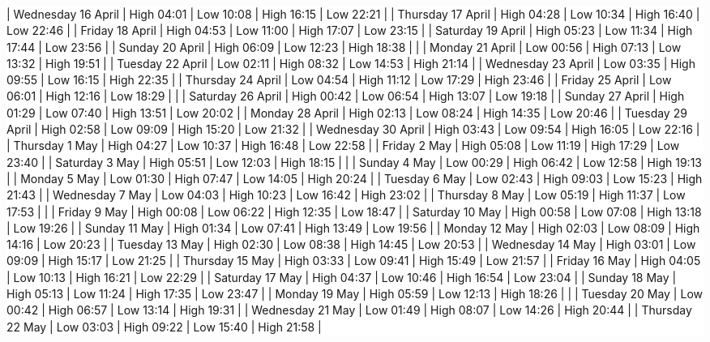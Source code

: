 | Wednesday 16 April | High 04:01 | Low 10:08 | High 16:15 | Low 22:21 | 
| Thursday 17 April | High 04:28 | Low 10:34 | High 16:40 | Low 22:46 | 
| Friday 18 April | High 04:53 | Low 11:00 | High 17:07 | Low 23:15 | 
| Saturday 19 April | High 05:23 | Low 11:34 | High 17:44 | Low 23:56 | 
| Sunday 20 April | High 06:09 | Low 12:23 | High 18:38 |  | 
| Monday 21 April | Low 00:56 | High 07:13 | Low 13:32 | High 19:51 | 
| Tuesday 22 April | Low 02:11 | High 08:32 | Low 14:53 | High 21:14 | 
| Wednesday 23 April | Low 03:35 | High 09:55 | Low 16:15 | High 22:35 | 
| Thursday 24 April | Low 04:54 | High 11:12 | Low 17:29 | High 23:46 | 
| Friday 25 April | Low 06:01 | High 12:16 | Low 18:29 |  | 
| Saturday 26 April | High 00:42 | Low 06:54 | High 13:07 | Low 19:18 | 
| Sunday 27 April | High 01:29 | Low 07:40 | High 13:51 | Low 20:02 | 
| Monday 28 April | High 02:13 | Low 08:24 | High 14:35 | Low 20:46 | 
| Tuesday 29 April | High 02:58 | Low 09:09 | High 15:20 | Low 21:32 | 
| Wednesday 30 April | High 03:43 | Low 09:54 | High 16:05 | Low 22:16 | 
| Thursday 1 May | High 04:27 | Low 10:37 | High 16:48 | Low 22:58 | 
| Friday 2 May | High 05:08 | Low 11:19 | High 17:29 | Low 23:40 | 
| Saturday 3 May | High 05:51 | Low 12:03 | High 18:15 |  | 
| Sunday 4 May | Low 00:29 | High 06:42 | Low 12:58 | High 19:13 | 
| Monday 5 May | Low 01:30 | High 07:47 | Low 14:05 | High 20:24 | 
| Tuesday 6 May | Low 02:43 | High 09:03 | Low 15:23 | High 21:43 | 
| Wednesday 7 May | Low 04:03 | High 10:23 | Low 16:42 | High 23:02 | 
| Thursday 8 May | Low 05:19 | High 11:37 | Low 17:53 |  | 
| Friday 9 May | High 00:08 | Low 06:22 | High 12:35 | Low 18:47 | 
| Saturday 10 May | High 00:58 | Low 07:08 | High 13:18 | Low 19:26 | 
| Sunday 11 May | High 01:34 | Low 07:41 | High 13:49 | Low 19:56 | 
| Monday 12 May | High 02:03 | Low 08:09 | High 14:16 | Low 20:23 | 
| Tuesday 13 May | High 02:30 | Low 08:38 | High 14:45 | Low 20:53 | 
| Wednesday 14 May | High 03:01 | Low 09:09 | High 15:17 | Low 21:25 | 
| Thursday 15 May | High 03:33 | Low 09:41 | High 15:49 | Low 21:57 | 
| Friday 16 May | High 04:05 | Low 10:13 | High 16:21 | Low 22:29 | 
| Saturday 17 May | High 04:37 | Low 10:46 | High 16:54 | Low 23:04 | 
| Sunday 18 May | High 05:13 | Low 11:24 | High 17:35 | Low 23:47 | 
| Monday 19 May | High 05:59 | Low 12:13 | High 18:26 |  | 
| Tuesday 20 May | Low 00:42 | High 06:57 | Low 13:14 | High 19:31 | 
| Wednesday 21 May | Low 01:49 | High 08:07 | Low 14:26 | High 20:44 | 
| Thursday 22 May | Low 03:03 | High 09:22 | Low 15:40 | High 21:58 | 
